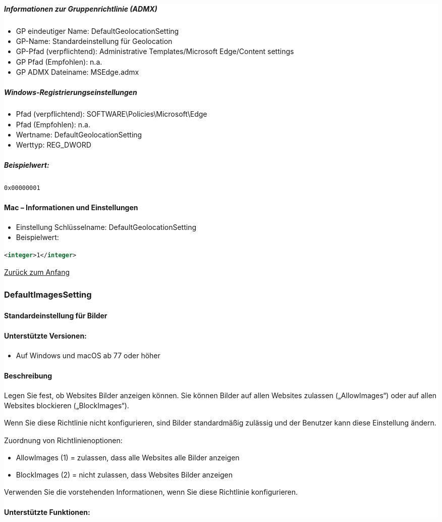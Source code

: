   ##### Informationen zur Gruppenrichtlinie (ADMX)

  - GP eindeutiger Name: DefaultGeolocationSetting
  - GP-Name: Standardeinstellung für Geolocation
  - GP-Pfad (verpflichtend): Administrative Templates/Microsoft Edge/Content settings
  - GP Pfad (Empfohlen): n.a.
  - GP ADMX Dateiname: MSEdge.admx

  ##### Windows-Registrierungseinstellungen

  - Pfad (verpflichtend): SOFTWARE\Policies\Microsoft\Edge
  - Pfad (Empfohlen): n.a.
  - Wertname: DefaultGeolocationSetting
  - Werttyp: REG_DWORD

  ##### Beispielwert:

```
0x00000001
```

  #### Mac – Informationen und Einstellungen
  
  - Einstellung Schlüsselname: DefaultGeolocationSetting
  - Beispielwert:
``` xml
<integer>1</integer>
```
  

  [Zurück zum Anfang](#microsoft-edge---policies)

  ### DefaultImagesSetting

  #### Standardeinstellung für Bilder

  
  
  #### Unterstützte Versionen:

  - Auf Windows und macOS ab 77 oder höher

  #### Beschreibung

  Legen Sie fest, ob Websites Bilder anzeigen können. Sie können Bilder auf allen Websites zulassen („AllowImages“) oder auf allen Websites blockieren („BlockImages“).

Wenn Sie diese Richtlinie nicht konfigurieren, sind Bilder standardmäßig zulässig und der Benutzer kann diese Einstellung ändern.

Zuordnung von Richtlinienoptionen:

* AllowImages (1) = zulassen, dass alle Websites alle Bilder anzeigen

* BlockImages (2) = nicht zulassen, dass Websites Bilder anzeigen

Verwenden Sie die vorstehenden Informationen, wenn Sie diese Richtlinie konfigurieren.

  #### Unterstützte Funktionen:
